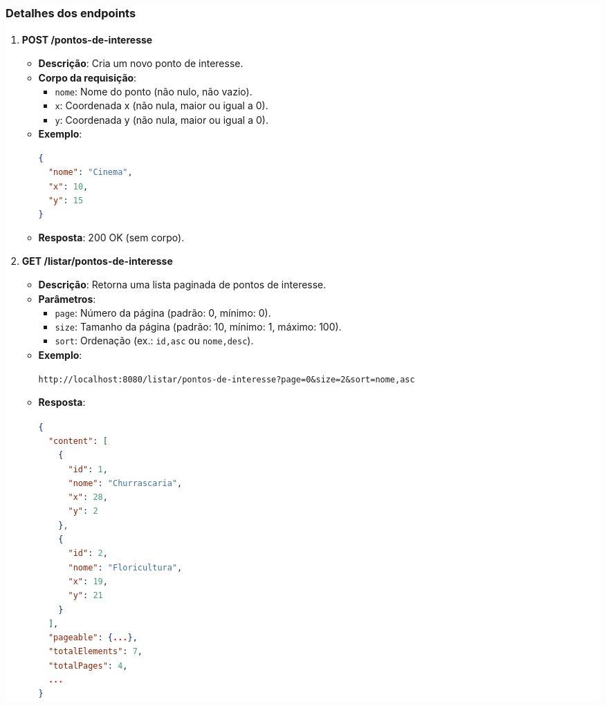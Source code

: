 ### **Detalhes dos endpoints**

1. **POST /pontos-de-interesse**
   - **Descrição**: Cria um novo ponto de interesse.
   - **Corpo da requisição**:
     - `nome`: Nome do ponto (não nulo, não vazio).
     - `x`: Coordenada x (não nula, maior ou igual a 0).
     - `y`: Coordenada y (não nula, maior ou igual a 0).
   - **Exemplo**:
     ```json
     {
       "nome": "Cinema",
       "x": 10,
       "y": 15
     }
     ```
   - **Resposta**: 200 OK (sem corpo).

2. **GET /listar/pontos-de-interesse**
   - **Descrição**: Retorna uma lista paginada de pontos de interesse.
   - **Parâmetros**:
     - `page`: Número da página (padrão: 0, mínimo: 0).
     - `size`: Tamanho da página (padrão: 10, mínimo: 1, máximo: 100).
     - `sort`: Ordenação (ex.: `id,asc` ou `nome,desc`).
   - **Exemplo**:
     ```
     http://localhost:8080/listar/pontos-de-interesse?page=0&size=2&sort=nome,asc
     ```
   - **Resposta**:
     ```json
     {
       "content": [
         {
           "id": 1,
           "nome": "Churrascaria",
           "x": 28,
           "y": 2
         },
         {
           "id": 2,
           "nome": "Floricultura",
           "x": 19,
           "y": 21
         }
       ],
       "pageable": {...},
       "totalElements": 7,
       "totalPages": 4,
       ...
     }
     ```
